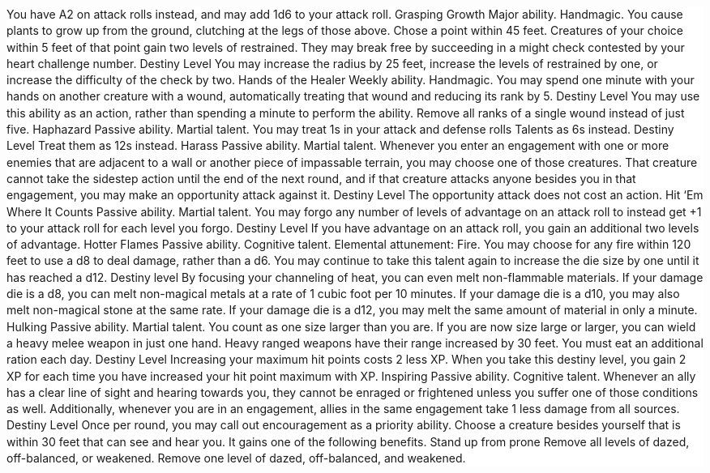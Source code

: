 You have A2 on attack rolls instead, and may add 1d6 to your attack roll.
Grasping Growth
Major ability. Handmagic.
You cause plants to grow up from the ground, clutching at the legs of those above. Chose a point within 45 feet. Creatures of your choice within 5 feet of that point gain two levels of restrained. They may break free by succeeding in a might check contested by your heart challenge number.
Destiny Level
You may increase the radius by 25 feet, increase the levels of restrained by one, or increase the difficulty of the check by two.
Hands of the Healer
Weekly ability. Handmagic.
You may spend one minute with your hands on another creature with a wound, automatically treating that wound and reducing its rank by 5.
Destiny Level
You may use this ability as an action, rather than spending a minute to perform the ability. Remove all ranks of a single wound instead of just five.
Haphazard
Passive ability. Martial talent.
You may treat 1s in your attack and defense rolls
Talents as 6s instead.
Destiny Level
Treat them as 12s instead.
Harass
Passive ability. Martial talent.
Whenever you enter an engagement with one or more enemies that are adjacent to a wall or another piece of impassable terrain, you may choose one of those creatures. That creature cannot take the sidestep action until the end of the next round, and if that creature attacks anyone besides you in that engagement, you may make an opportunity attack against it.
Destiny Level
The opportunity attack does not cost an action.
Hit ‘Em Where It Counts
Passive ability. Martial talent.
You may forgo any number of levels of advantage on an attack roll to instead get +1 to your attack roll for each level you forgo.
Destiny Level
If you have advantage on an attack roll, you gain an additional two levels of advantage.
Hotter Flames
Passive ability. Cognitive talent. Elemental attunement: Fire.
You may choose for any fire within 120 feet to use a d8 to deal damage, rather than a d6. You may continue to take this talent again to increase the die size by one until it has reached a d12.
Destiny level
By focusing your channeling of heat, you can even melt non-flammable materials. If your damage die is a d8, you can melt non-magical metals at a rate of 1 cubic foot per 10 minutes. If your damage die is a d10, you may also melt non-magical stone at the same rate. If your damage die is a d12, you may melt the same amount of material in only a minute.
Hulking
Passive ability. Martial talent.
You count as one size larger than you are. If you are now size large or larger, you can wield a heavy melee weapon in just one hand. Heavy ranged weapons have their range increased by 30 feet. You must eat an additional ration each day.
Destiny Level
Increasing your maximum hit points costs 2 less XP. When you take this destiny level, you gain 2 XP for each time you have increased your hit point maximum with XP.
Inspiring
Passive ability. Cognitive talent.
Whenever an ally has a clear line of sight and hearing towards you, they cannot be enraged or frightened unless you suffer one of those conditions as well. Additionally, whenever you are in an engagement, allies in the same engagement take 1 less damage from all sources.
Destiny Level
Once per round, you may call out encouragement as a priority ability. Choose a creature besides yourself that is within 30 feet that can see and hear you. It gains one of the following benefits.
Stand up from prone
Remove all levels of dazed, off-balanced, or weakened.
Remove one level of dazed, off-balanced, and weakened.